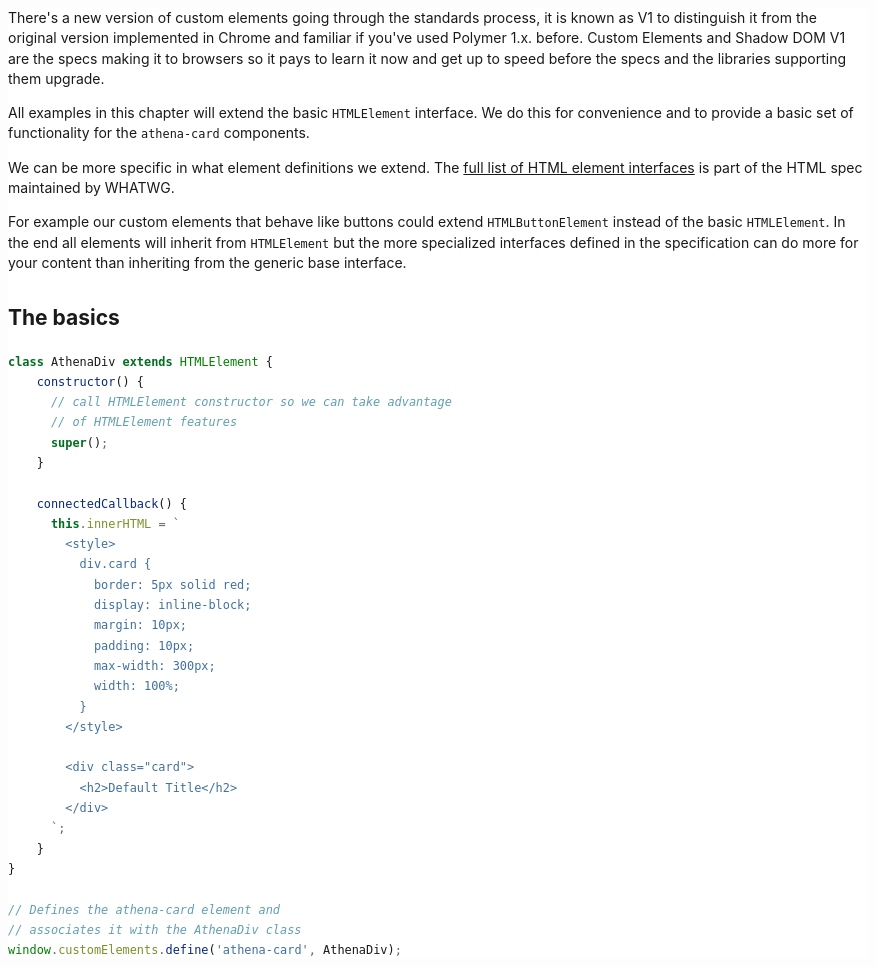 There's a new version of custom elements going through the standards process, it is known as V1 to distinguish it  from the original version implemented in Chrome and familiar if you've used Polymer 1.x. before. Custom Elements and Shadow DOM V1 are the specs making it to browsers so it pays to learn it now and get up to speed before the specs and the libraries supporting them upgrade.

<div class="message info">
All examples in this chapter will extend the basic <code>HTMLElement</code> interface. We do this for convenience and to provide a basic set of functionality for the <code>athena-card</code> components. 

We can be more specific in what element definitions we extend. The [full list of HTML element interfaces](https://html.spec.whatwg.org/multipage/indices.html#element-interfaces) is part of the HTML spec maintained by WHATWG. 

For example our custom elements that behave like buttons could extend `HTMLButtonElement` instead of the basic `HTMLElement`. In the end all elements will inherit from `HTMLElement` but the more specialized interfaces defined in the specification can do more for your content than inheriting from the generic base interface. 

</div>

## The basics

```javascript
class AthenaDiv extends HTMLElement {
    constructor() {
      // call HTMLElement constructor so we can take advantage
      // of HTMLElement features
      super(); 
    }
  
    connectedCallback() {
      this.innerHTML = `
        <style>
          div.card {
            border: 5px solid red;
            display: inline-block;
            margin: 10px;
            padding: 10px;
            max-width: 300px;
            width: 100%;
          }
        </style>
  
        <div class="card">
          <h2>Default Title</h2>
        </div>
      `;
    }
}

// Defines the athena-card element and 
// associates it with the AthenaDiv class
window.customElements.define('athena-card', AthenaDiv);
``` 
